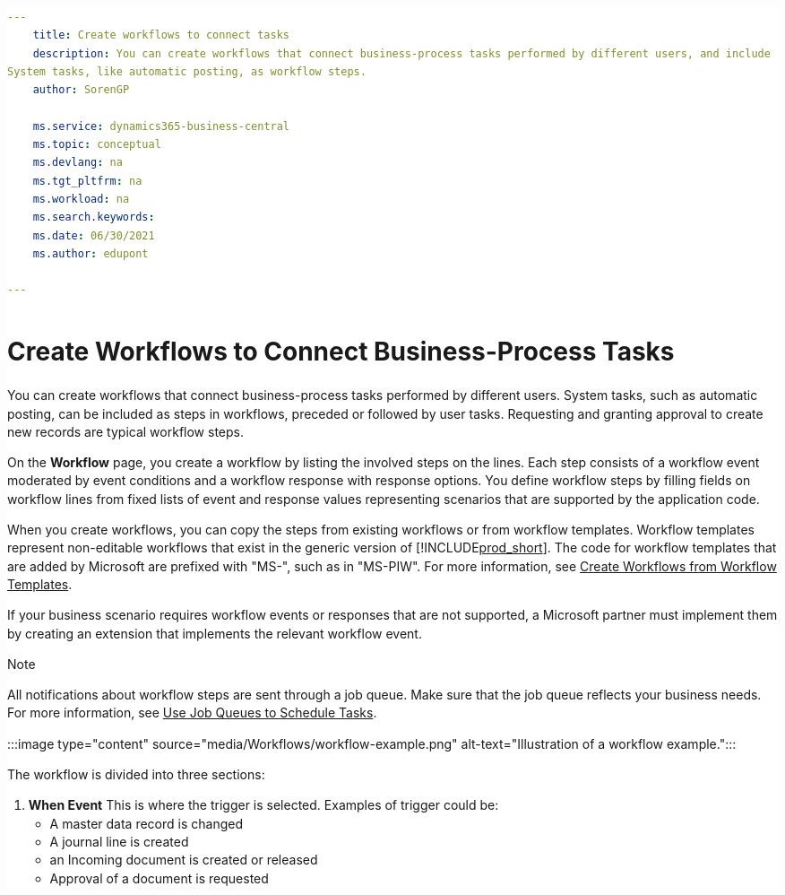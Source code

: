 ```yaml
---
    title: Create workflows to connect tasks
    description: You can create workflows that connect business-process tasks performed by different users, and include System tasks, like automatic posting, as workflow steps.
    author: SorenGP

    ms.service: dynamics365-business-central
    ms.topic: conceptual
    ms.devlang: na
    ms.tgt_pltfrm: na
    ms.workload: na
    ms.search.keywords:
    ms.date: 06/30/2021
    ms.author: edupont

---
```

# Create Workflows to Connect Business-Process Tasks

You can create workflows that connect business-process tasks performed by different users. System tasks, such as automatic posting, can be included as steps in workflows, preceded or followed by user tasks. Requesting and granting approval to create new records are typical workflow steps.  

On the **Workflow** page, you create a workflow by listing the involved steps on the lines. Each step consists of a workflow event moderated by event conditions and a workflow response with response options. You define workflow steps by filling fields on workflow lines from fixed lists of event and response values representing scenarios that are supported by the application code.  

When you create workflows, you can copy the steps from existing workflows or from workflow templates. Workflow templates represent non-editable workflows that exist in the generic version of [!INCLUDE[prod_short](includes/prod_short.md)]. The code for workflow templates that are added by Microsoft are prefixed with "MS-", such as in "MS-PIW". For more information, see [Create Workflows from Workflow Templates](across-how-to-create-workflows-from-workflow-templates.md).  

If your business scenario requires workflow events or responses that are not supported, a Microsoft partner must implement them by creating an extension that implements the relevant workflow event.  

> [!NOTE]  
> All notifications about workflow steps are sent through a job queue. Make sure that the job queue reflects your business needs. For more information, see [Use Job Queues to Schedule Tasks](admin-job-queues-schedule-tasks.md).  

:::image type="content" source="media/Workflows/workflow-example.png" alt-text="Illustration of a workflow example.":::

The workflow is divided into three sections:

1) **When Event**
    This is where the trigger is selected.
    Examples of trigger could be:
    - A master data record is changed
    - A journal line is created
    - an Incoming document is created or released
    - Approval of a document is requested
